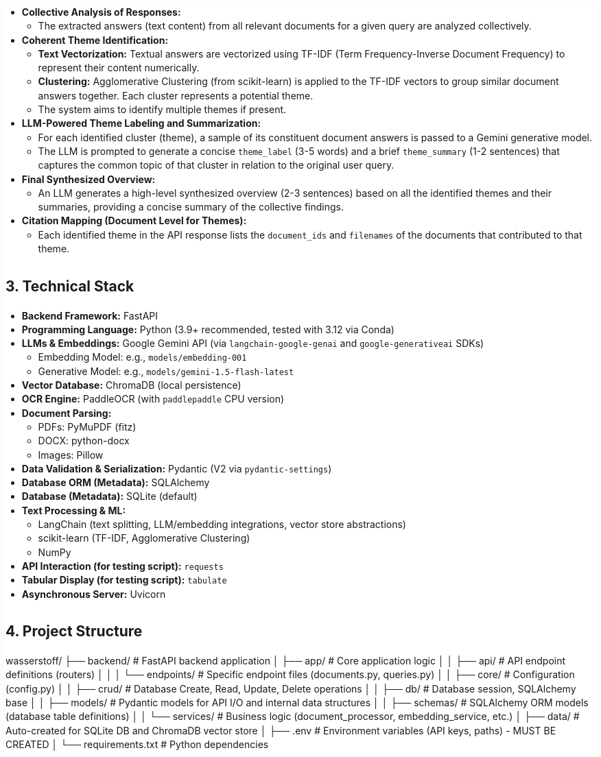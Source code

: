 *   **Collective Analysis of Responses:**
    *   The extracted answers (text content) from all relevant documents for a given query are analyzed collectively.
*   **Coherent Theme Identification:**
    *   **Text Vectorization:** Textual answers are vectorized using TF-IDF (Term Frequency-Inverse Document Frequency) to represent their content numerically.
    *   **Clustering:** Agglomerative Clustering (from scikit-learn) is applied to the TF-IDF vectors to group similar document answers together. Each cluster represents a potential theme.
    *   The system aims to identify multiple themes if present.
*   **LLM-Powered Theme Labeling and Summarization:**
    *   For each identified cluster (theme), a sample of its constituent document answers is passed to a Gemini generative model.
    *   The LLM is prompted to generate a concise `theme_label` (3-5 words) and a brief `theme_summary` (1-2 sentences) that captures the common topic of that cluster in relation to the original user query.
*   **Final Synthesized Overview:**
    *   An LLM generates a high-level synthesized overview (2-3 sentences) based on all the identified themes and their summaries, providing a concise summary of the collective findings.
*   **Citation Mapping (Document Level for Themes):**
    *   Each identified theme in the API response lists the `document_ids` and `filenames` of the documents that contributed to that theme.

## 3. Technical Stack

*   **Backend Framework:** FastAPI
*   **Programming Language:** Python (3.9+ recommended, tested with 3.12 via Conda)
*   **LLMs & Embeddings:** Google Gemini API (via `langchain-google-genai` and `google-generativeai` SDKs)
    *   Embedding Model: e.g., `models/embedding-001`
    *   Generative Model: e.g., `models/gemini-1.5-flash-latest`
*   **Vector Database:** ChromaDB (local persistence)
*   **OCR Engine:** PaddleOCR (with `paddlepaddle` CPU version)
*   **Document Parsing:**
    *   PDFs: PyMuPDF (fitz)
    *   DOCX: python-docx
    *   Images: Pillow
*   **Data Validation & Serialization:** Pydantic (V2 via `pydantic-settings`)
*   **Database ORM (Metadata):** SQLAlchemy
*   **Database (Metadata):** SQLite (default)
*   **Text Processing & ML:**
    *   LangChain (text splitting, LLM/embedding integrations, vector store abstractions)
    *   scikit-learn (TF-IDF, Agglomerative Clustering)
    *   NumPy
*   **API Interaction (for testing script):** `requests`
*   **Tabular Display (for testing script):** `tabulate`
*   **Asynchronous Server:** Uvicorn

## 4. Project Structure

wasserstoff/
├── backend/ # FastAPI backend application
│ ├── app/ # Core application logic
│ │ ├── api/ # API endpoint definitions (routers)
│ │ │ └── endpoints/ # Specific endpoint files (documents.py, queries.py)
│ │ ├── core/ # Configuration (config.py)
│ │ ├── crud/ # Database Create, Read, Update, Delete operations
│ │ ├── db/ # Database session, SQLAlchemy base
│ │ ├── models/ # Pydantic models for API I/O and internal data structures
│ │ ├── schemas/ # SQLAlchemy ORM models (database table definitions)
│ │ └── services/ # Business logic (document_processor, embedding_service, etc.)
│ ├── data/ # Auto-created for SQLite DB and ChromaDB vector store
│ ├── .env # Environment variables (API keys, paths) - MUST BE CREATED
│ └── requirements.txt # Python dependencies